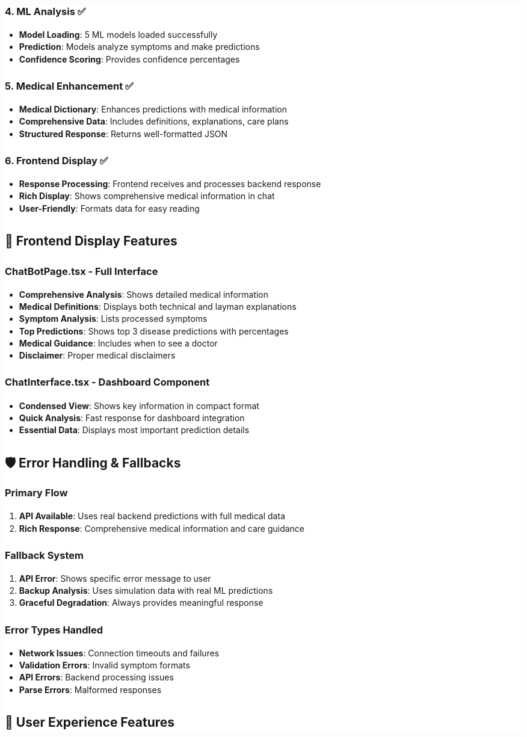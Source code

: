 ### **4. ML Analysis** ✅
- **Model Loading**: 5 ML models loaded successfully
- **Prediction**: Models analyze symptoms and make predictions
- **Confidence Scoring**: Provides confidence percentages

### **5. Medical Enhancement** ✅
- **Medical Dictionary**: Enhances predictions with medical information
- **Comprehensive Data**: Includes definitions, explanations, care plans
- **Structured Response**: Returns well-formatted JSON

### **6. Frontend Display** ✅
- **Response Processing**: Frontend receives and processes backend response
- **Rich Display**: Shows comprehensive medical information in chat
- **User-Friendly**: Formats data for easy reading

## 📱 **Frontend Display Features**

### **ChatBotPage.tsx - Full Interface**
- **Comprehensive Analysis**: Shows detailed medical information
- **Medical Definitions**: Displays both technical and layman explanations
- **Symptom Analysis**: Lists processed symptoms
- **Top Predictions**: Shows top 3 disease predictions with percentages
- **Medical Guidance**: Includes when to see a doctor
- **Disclaimer**: Proper medical disclaimers

### **ChatInterface.tsx - Dashboard Component**
- **Condensed View**: Shows key information in compact format
- **Quick Analysis**: Fast response for dashboard integration
- **Essential Data**: Displays most important prediction details

## 🛡️ **Error Handling & Fallbacks**

### **Primary Flow**
1. **API Available**: Uses real backend predictions with full medical data
2. **Rich Response**: Comprehensive medical information and care guidance

### **Fallback System**
1. **API Error**: Shows specific error message to user
2. **Backup Analysis**: Uses simulation data with real ML predictions
3. **Graceful Degradation**: Always provides meaningful response

### **Error Types Handled**
- **Network Issues**: Connection timeouts and failures
- **Validation Errors**: Invalid symptom formats
- **API Errors**: Backend processing issues
- **Parse Errors**: Malformed responses

## 🎨 **User Experience Features**
